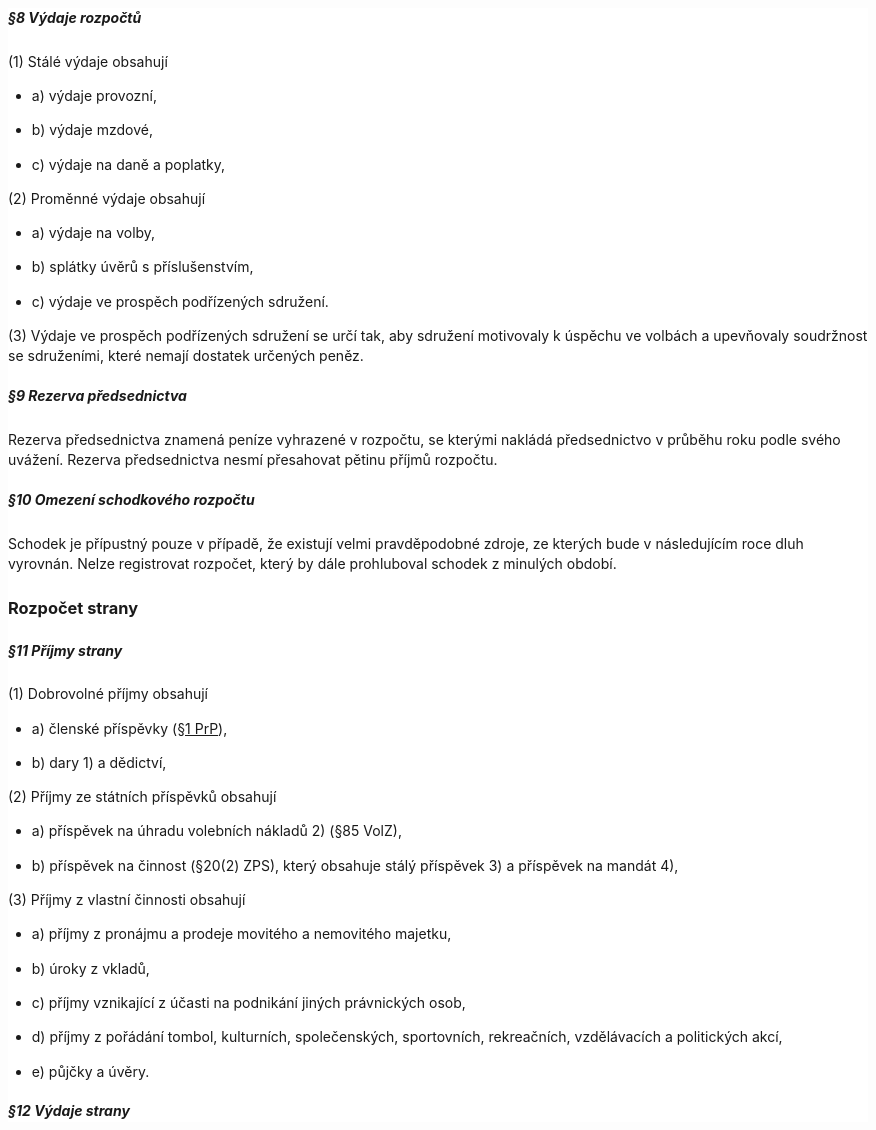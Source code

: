 ##### **§8 Výdaje rozpočtů**

(1) Stálé výdaje obsahují

* a) výdaje provozní,

* b) výdaje mzdové,

* c) výdaje na daně a poplatky,

(2) Proměnné výdaje obsahují

* a) výdaje na volby,

* b) splátky úvěrů s příslušenstvím,

* c) výdaje ve prospěch podřízených sdružení.

(3) Výdaje ve prospěch podřízených sdružení se určí tak, aby sdružení motivovaly k úspěchu ve volbách a upevňovaly soudržnost se sdruženími, které nemají dostatek určených peněz.

##### **§9 Rezerva předsednictva**

Rezerva předsednictva znamená peníze vyhrazené v rozpočtu, se kterými nakládá předsednictvo v průběhu roku podle svého uvážení. Rezerva předsednictva nesmí přesahovat pětinu příjmů rozpočtu.

##### **§10 Omezení schodkového rozpočtu**

Schodek je přípustný pouze v případě, že existují velmi pravděpodobné zdroje, ze kterých bude v následujícím roce dluh vyrovnán. Nelze registrovat rozpočet, který by dále prohluboval schodek z minulých období.

### Rozpočet strany

##### **§11 Příjmy strany**

(1) Dobrovolné příjmy obsahují

* a) členské příspěvky ([§1 PrP](http://www.pirati.cz/rules/prispevek#vyse_prispevku)),

* b) dary 1) a dědictví,

(2) Příjmy ze státních příspěvků obsahují

* a) příspěvek na úhradu volebních nákladů 2) (§85 VolZ),

* b) příspěvek na činnost (§20(2) ZPS), který obsahuje stálý příspěvek 3) a příspěvek na mandát 4),

(3) Příjmy z vlastní činnosti obsahují

* a) příjmy z pronájmu a prodeje movitého a nemovitého majetku,

* b) úroky z vkladů,

* c) příjmy vznikající z účasti na podnikání jiných právnických osob,

* d) příjmy z pořádání tombol, kulturních, společenských, sportovních, rekreačních, vzdělávacích a politických akcí,

* e) půjčky a úvěry.

##### **§12 Výdaje strany**
